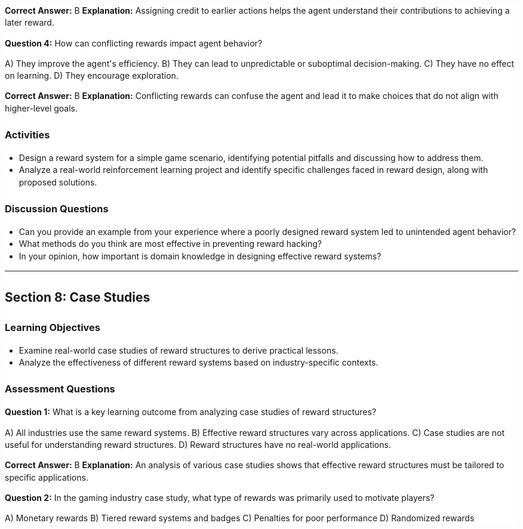**Correct Answer:** B
**Explanation:** Assigning credit to earlier actions helps the agent understand their contributions to achieving a later reward.

**Question 4:** How can conflicting rewards impact agent behavior?

  A) They improve the agent's efficiency.
  B) They can lead to unpredictable or suboptimal decision-making.
  C) They have no effect on learning.
  D) They encourage exploration.

**Correct Answer:** B
**Explanation:** Conflicting rewards can confuse the agent and lead it to make choices that do not align with higher-level goals.

### Activities
- Design a reward system for a simple game scenario, identifying potential pitfalls and discussing how to address them.
- Analyze a real-world reinforcement learning project and identify specific challenges faced in reward design, along with proposed solutions.

### Discussion Questions
- Can you provide an example from your experience where a poorly designed reward system led to unintended agent behavior?
- What methods do you think are most effective in preventing reward hacking?
- In your opinion, how important is domain knowledge in designing effective reward systems?

---

## Section 8: Case Studies

### Learning Objectives
- Examine real-world case studies of reward structures to derive practical lessons.
- Analyze the effectiveness of different reward systems based on industry-specific contexts.

### Assessment Questions

**Question 1:** What is a key learning outcome from analyzing case studies of reward structures?

  A) All industries use the same reward systems.
  B) Effective reward structures vary across applications.
  C) Case studies are not useful for understanding reward structures.
  D) Reward structures have no real-world applications.

**Correct Answer:** B
**Explanation:** An analysis of various case studies shows that effective reward structures must be tailored to specific applications.

**Question 2:** In the gaming industry case study, what type of rewards was primarily used to motivate players?

  A) Monetary rewards
  B) Tiered reward systems and badges
  C) Penalties for poor performance
  D) Randomized rewards
